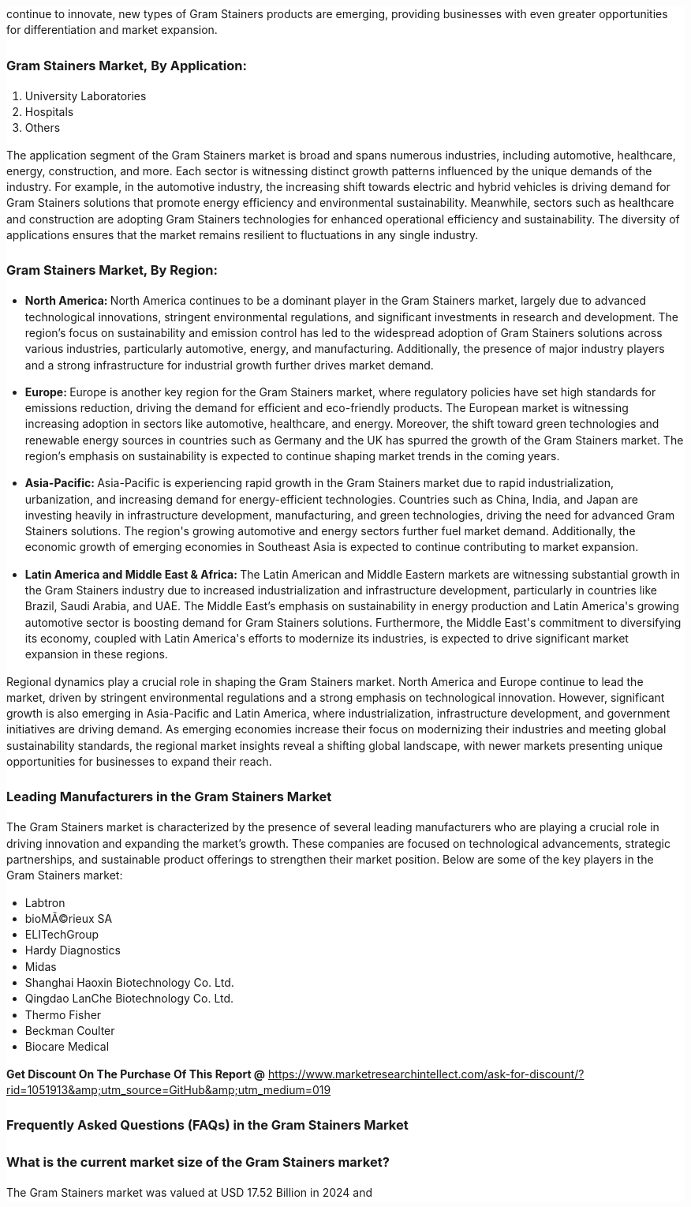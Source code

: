 continue to innovate, new types of Gram Stainers products are emerging, providing businesses with even greater opportunities for differentiation and market expansion.</p><h3>Gram Stainers Market,&nbsp;By Application:</h3><ol><li>University Laboratories<li> Hospitals<li> Others</li></ol><p>The application segment of the Gram Stainers market is broad and spans numerous industries, including automotive, healthcare, energy, construction, and more. Each sector is witnessing distinct growth patterns influenced by the unique demands of the industry. For example, in the automotive industry, the increasing shift towards electric and hybrid vehicles is driving demand for Gram Stainers solutions that promote energy efficiency and environmental sustainability. Meanwhile, sectors such as healthcare and construction are adopting Gram Stainers technologies for enhanced operational efficiency and sustainability. The diversity of applications ensures that the market remains resilient to fluctuations in any single industry.</p><h3>Gram Stainers Market, By Region:</h3><ul><li><p><strong>North America:&nbsp;</strong>North America continues to be a dominant player in the Gram Stainers market, largely due to advanced technological innovations, stringent environmental regulations, and significant investments in research and development. The region&rsquo;s focus on sustainability and emission control has led to the widespread adoption of Gram Stainers solutions across various industries, particularly automotive, energy, and manufacturing. Additionally, the presence of major industry players and a strong infrastructure for industrial growth further drives market demand.</p></li><li><p><strong><strong>Europe:&nbsp;</strong></strong>Europe is another key region for the Gram Stainers market, where regulatory policies have set high standards for emissions reduction, driving the demand for efficient and eco-friendly products. The European market is witnessing increasing adoption in sectors like automotive, healthcare, and energy. Moreover, the shift toward green technologies and renewable energy sources in countries such as Germany and the UK has spurred the growth of the Gram Stainers market. The region&rsquo;s emphasis on sustainability is expected to continue shaping market trends in the coming years.</p></li><li><p><strong><strong>Asia-Pacific:&nbsp;</strong></strong>Asia-Pacific is experiencing rapid growth in the Gram Stainers market due to rapid industrialization, urbanization, and increasing demand for energy-efficient technologies. Countries such as China, India, and Japan are investing heavily in infrastructure development, manufacturing, and green technologies, driving the need for advanced Gram Stainers solutions. The region's growing automotive and energy sectors further fuel market demand. Additionally, the economic growth of emerging economies in Southeast Asia is expected to continue contributing to market expansion.</p></li><li><p><strong><strong>Latin America and Middle East &amp; Africa:&nbsp;</strong></strong>The Latin American and Middle Eastern markets are witnessing substantial growth in the Gram Stainers industry due to increased industrialization and infrastructure development, particularly in countries like Brazil, Saudi Arabia, and UAE. The Middle East&rsquo;s emphasis on sustainability in energy production and Latin America's growing automotive sector is boosting demand for Gram Stainers solutions. Furthermore, the Middle East's commitment to diversifying its economy, coupled with Latin America's efforts to modernize its industries, is expected to drive significant market expansion in these regions.</p></li></ul><p>Regional dynamics play a crucial role in shaping the Gram Stainers market. North America and Europe continue to lead the market, driven by stringent environmental regulations and a strong emphasis on technological innovation. However, significant growth is also emerging in Asia-Pacific and Latin America, where industrialization, infrastructure development, and government initiatives are driving demand. As emerging economies increase their focus on modernizing their industries and meeting global sustainability standards, the regional market insights reveal a shifting global landscape, with newer markets presenting unique opportunities for businesses to expand their reach.</p><h3><strong>Leading Manufacturers in the Gram Stainers Market</strong></h3><p>The Gram Stainers market is characterized by the presence of several leading manufacturers who are playing a crucial role in driving innovation and expanding the market&rsquo;s growth. These companies are focused on technological advancements, strategic partnerships, and sustainable product offerings to strengthen their market position. Below are some of the key players in the Gram Stainers market:</p></div><div class="article-main__content" data-test-id="publishing-text-block"><ul><li><span class="">Labtron<li>bioMÃ©rieux SA<li>ELITechGroup<li>Hardy Diagnostics<li>Midas<li>Shanghai Haoxin Biotechnology Co. Ltd.<li>Qingdao LanChe Biotechnology Co. Ltd.<li>Thermo Fisher<li>Beckman Coulter<li>Biocare Medical</span></li></ul></div><div class="article-main__content" data-test-id="publishing-text-block"><p><span class="font-[700]"><strong>Get Discount On The Purchase Of This Report @</strong> <a href="https://www.marketresearchintellect.com/ask-for-discount/?rid=1051913&amp;utm_source=GitHub&amp;utm_medium=019" data-fr-linked="true">https://www.marketresearchintellect.com/ask-for-discount/?rid=1051913&amp;utm_source=GitHub&amp;utm_medium=019</a></span></p></div><div class="article-main__content" data-test-id="publishing-text-block"><h3><strong>Frequently Asked Questions (FAQs) in the Gram Stainers Market</strong></h3><h3><strong>What is the current market size of the Gram Stainers market?</strong></h3><p>The Gram Stainers market was valued at USD 17.52 Billion in 2024 and